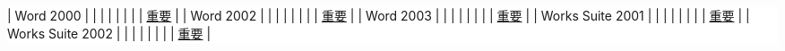 | Word 2000                                                                                                                                                   |                                                                                                                         |                                                                                                                         |                                                                                                                         |                                                                                                                         |                                                                                                                         |                                                                                                                         |                                                                                                                         | [重要](http://www.microsoft.com/downloads/details.aspx?displaylang=zh-cn&familyid=9158279d-4421-4932-9318-02ca829a9b43) |
| Word 2002                                                                                                                                                   |                                                                                                                         |                                                                                                                         |                                                                                                                         |                                                                                                                         |                                                                                                                         |                                                                                                                         |                                                                                                                         | [重要](http://www.microsoft.com/downloads/details.aspx?displaylang=zh-cn&familyid=9158279d-4421-4932-9318-02ca829a9b43) |
| Word 2003                                                                                                                                                   |                                                                                                                         |                                                                                                                         |                                                                                                                         |                                                                                                                         |                                                                                                                         |                                                                                                                         |                                                                                                                         | [重要](http://www.microsoft.com/downloads/details.aspx?displaylang=zh-cn&familyid=9158279d-4421-4932-9318-02ca829a9b43) |
| Works Suite 2001                                                                                                                                            |                                                                                                                         |                                                                                                                         |                                                                                                                         |                                                                                                                         |                                                                                                                         |                                                                                                                         |                                                                                                                         | [重要](http://www.microsoft.com/downloads/details.aspx?displaylang=zh-cn&familyid=9158279d-4421-4932-9318-02ca829a9b43) |
| Works Suite 2002                                                                                                                                            |                                                                                                                         |                                                                                                                         |                                                                                                                         |                                                                                                                         |                                                                                                                         |                                                                                                                         |                                                                                                                         | [重要](http://www.microsoft.com/downloads/details.aspx?displaylang=zh-cn&familyid=9158279d-4421-4932-9318-02ca829a9b43) |